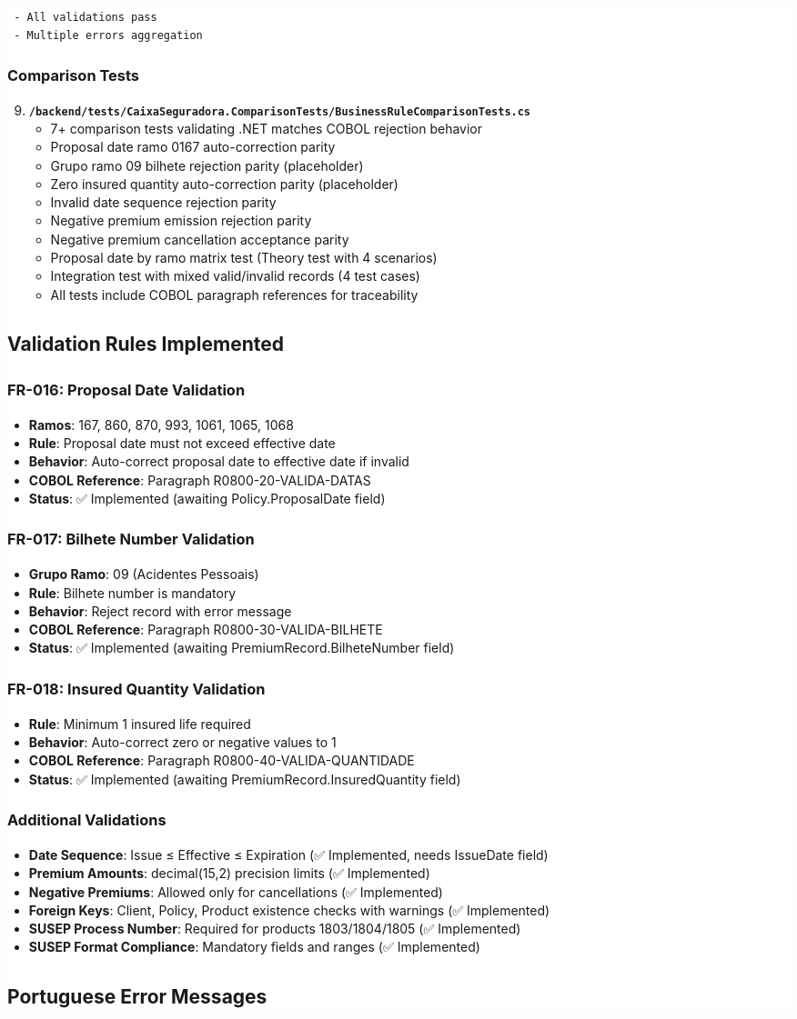      - All validations pass
     - Multiple errors aggregation

### Comparison Tests

9. **`/backend/tests/CaixaSeguradora.ComparisonTests/BusinessRuleComparisonTests.cs`**
   - 7+ comparison tests validating .NET matches COBOL rejection behavior
   - Proposal date ramo 0167 auto-correction parity
   - Grupo ramo 09 bilhete rejection parity (placeholder)
   - Zero insured quantity auto-correction parity (placeholder)
   - Invalid date sequence rejection parity
   - Negative premium emission rejection parity
   - Negative premium cancellation acceptance parity
   - Proposal date by ramo matrix test (Theory test with 4 scenarios)
   - Integration test with mixed valid/invalid records (4 test cases)
   - All tests include COBOL paragraph references for traceability

## Validation Rules Implemented

### FR-016: Proposal Date Validation
- **Ramos**: 167, 860, 870, 993, 1061, 1065, 1068
- **Rule**: Proposal date must not exceed effective date
- **Behavior**: Auto-correct proposal date to effective date if invalid
- **COBOL Reference**: Paragraph R0800-20-VALIDA-DATAS
- **Status**: ✅ Implemented (awaiting Policy.ProposalDate field)

### FR-017: Bilhete Number Validation
- **Grupo Ramo**: 09 (Acidentes Pessoais)
- **Rule**: Bilhete number is mandatory
- **Behavior**: Reject record with error message
- **COBOL Reference**: Paragraph R0800-30-VALIDA-BILHETE
- **Status**: ✅ Implemented (awaiting PremiumRecord.BilheteNumber field)

### FR-018: Insured Quantity Validation
- **Rule**: Minimum 1 insured life required
- **Behavior**: Auto-correct zero or negative values to 1
- **COBOL Reference**: Paragraph R0800-40-VALIDA-QUANTIDADE
- **Status**: ✅ Implemented (awaiting PremiumRecord.InsuredQuantity field)

### Additional Validations
- **Date Sequence**: Issue ≤ Effective ≤ Expiration (✅ Implemented, needs IssueDate field)
- **Premium Amounts**: decimal(15,2) precision limits (✅ Implemented)
- **Negative Premiums**: Allowed only for cancellations (✅ Implemented)
- **Foreign Keys**: Client, Policy, Product existence checks with warnings (✅ Implemented)
- **SUSEP Process Number**: Required for products 1803/1804/1805 (✅ Implemented)
- **SUSEP Format Compliance**: Mandatory fields and ranges (✅ Implemented)

## Portuguese Error Messages
